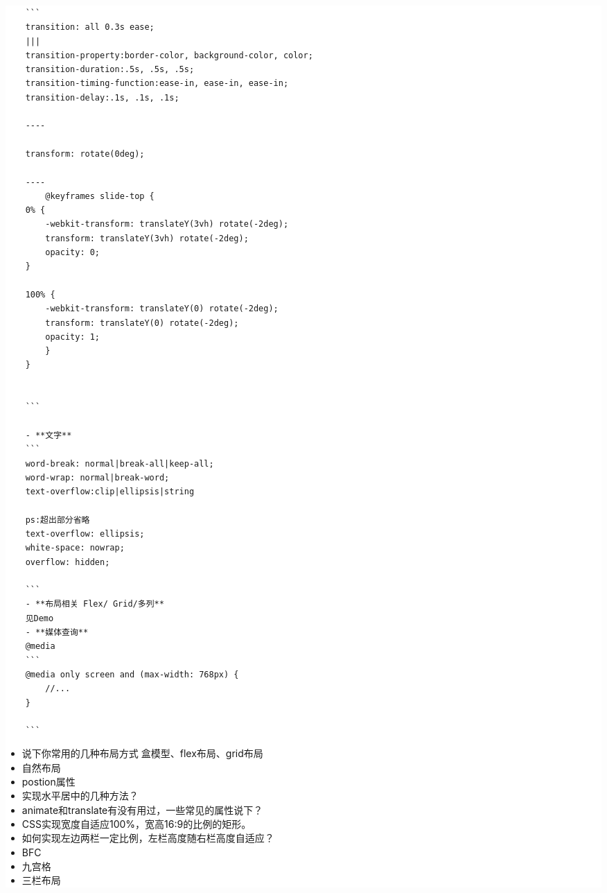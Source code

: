         ``` 
        transition: all 0.3s ease;
        |||
        transition-property:border-color, background-color, color;
        transition-duration:.5s, .5s, .5s;
        transition-timing-function:ease-in, ease-in, ease-in;
        transition-delay:.1s, .1s, .1s;

        ----

        transform: rotate(0deg);
        
        ----
            @keyframes slide-top {
        0% {
            -webkit-transform: translateY(3vh) rotate(-2deg);
            transform: translateY(3vh) rotate(-2deg);
            opacity: 0;
        }

        100% {
            -webkit-transform: translateY(0) rotate(-2deg);
            transform: translateY(0) rotate(-2deg);
            opacity: 1;
            }
        }


        ```

        - **文字**
        ```
        word-break: normal|break-all|keep-all;
        word-wrap: normal|break-word;
        text-overflow:clip|ellipsis|string 

        ps:超出部分省略
        text-overflow: ellipsis;
        white-space: nowrap;
        overflow: hidden;

        ```
        - **布局相关 Flex/ Grid/多列**  
        见Demo
        - **媒体查询**  
        @media
        ```
        @media only screen and (max-width: 768px) {
            //...
        }

        ```
- 说下你常用的几种布局方式
    盒模型、flex布局、grid布局
- 自然布局
- postion属性
- 实现水平居中的几种方法？
- animate和translate有没有用过，一些常见的属性说下？
- CSS实现宽度自适应100%，宽高16:9的比例的矩形。
- 如何实现左边两栏一定比例，左栏高度随右栏高度自适应？
- BFC
- 九宫格
- 三栏布局

